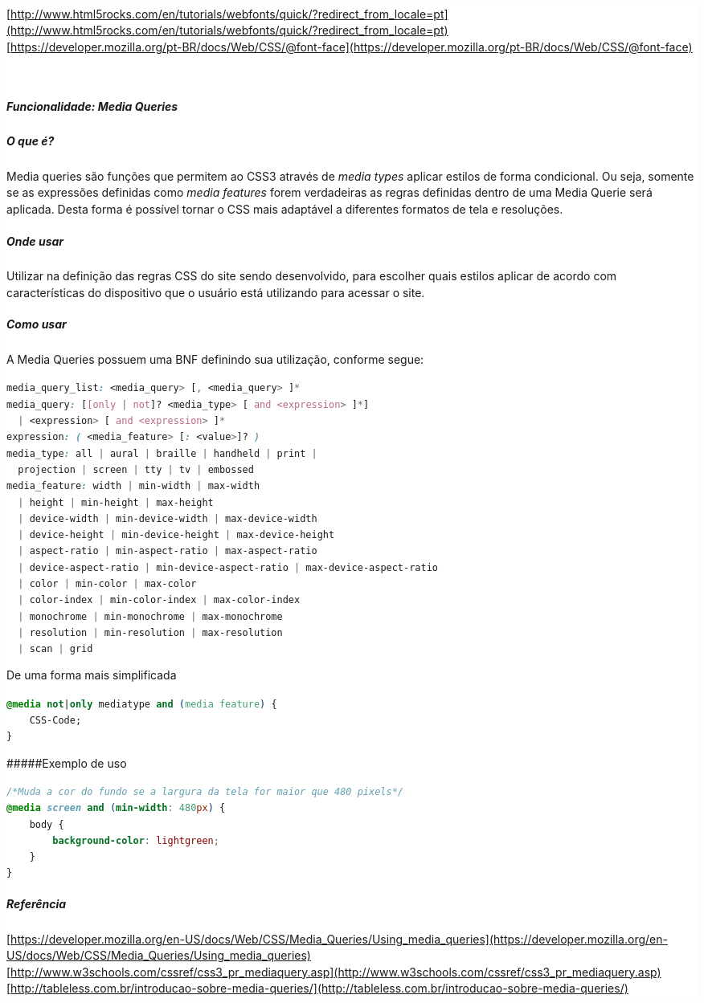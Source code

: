[http://www.html5rocks.com/en/tutorials/webfonts/quick/?redirect_from_locale=pt](http://www.html5rocks.com/en/tutorials/webfonts/quick/?redirect_from_locale=pt)<br/>
[https://developer.mozilla.org/pt-BR/docs/Web/CSS/@font-face](https://developer.mozilla.org/pt-BR/docs/Web/CSS/@font-face)


<br/>

##### Funcionalidade:  Media Queries
##### O que é?
Media queries são funções que permitem ao CSS3 através de *media types* aplicar estilos de forma condicional. Ou seja, somente se as expressões definidas como *media features* forem verdadeiras as regras definidas dentro de uma Media Querie será aplicada. Desta forma é possível tornar o CSS mais adaptável a diferentes formatos de tela e resoluções.

##### Onde usar
Utilizar na definição das regras CSS do site sendo desenvolvido, para escolher quais estilos aplicar de acordo com características do dispositivo que o usuário está utilizando para acessar o site.

##### Como usar
A Media Queries possuem uma BNF definindo sua utilização, conforme segue:

```css
media_query_list: <media_query> [, <media_query> ]*
media_query: [[only | not]? <media_type> [ and <expression> ]*]
  | <expression> [ and <expression> ]*
expression: ( <media_feature> [: <value>]? )
media_type: all | aural | braille | handheld | print |
  projection | screen | tty | tv | embossed
media_feature: width | min-width | max-width
  | height | min-height | max-height
  | device-width | min-device-width | max-device-width
  | device-height | min-device-height | max-device-height
  | aspect-ratio | min-aspect-ratio | max-aspect-ratio
  | device-aspect-ratio | min-device-aspect-ratio | max-device-aspect-ratio
  | color | min-color | max-color
  | color-index | min-color-index | max-color-index
  | monochrome | min-monochrome | max-monochrome
  | resolution | min-resolution | max-resolution
  | scan | grid
```

De uma forma mais simplificada
```css
@media not|only mediatype and (media feature) {
    CSS-Code;
}
```

#####Exemplo de uso
```css
/*Muda a cor do fundo se a largura da tela for maior que 480 pixels*/
@media screen and (min-width: 480px) {
    body {
        background-color: lightgreen;
    }
}
```
##### Referência
[https://developer.mozilla.org/en-US/docs/Web/CSS/Media_Queries/Using_media_queries](https://developer.mozilla.org/en-US/docs/Web/CSS/Media_Queries/Using_media_queries)<br/>
[http://www.w3schools.com/cssref/css3_pr_mediaquery.asp](http://www.w3schools.com/cssref/css3_pr_mediaquery.asp)<br/>
[http://tableless.com.br/introducao-sobre-media-queries/](http://tableless.com.br/introducao-sobre-media-queries/)
